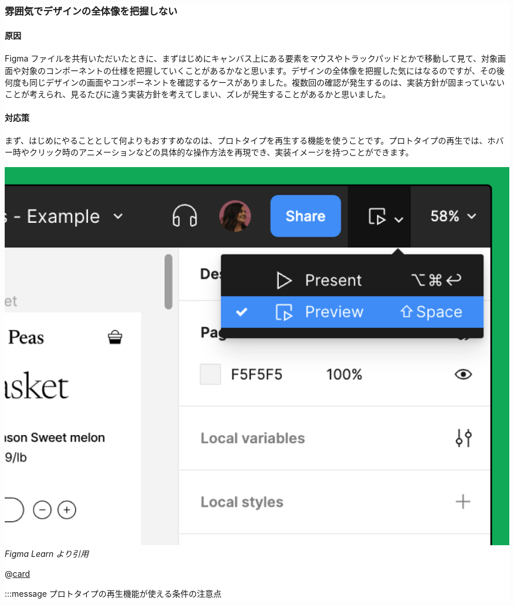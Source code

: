 ### 雰囲気でデザインの全体像を把握しない

#### 原因

Figma ファイルを共有いただいたときに、まずはじめにキャンバス上にある要素をマウスやトラックパッドとかで移動して見て、対象画面や対象のコンポーネントの仕様を把握していくことがあるかなと思います。デザインの全体像を把握した気にはなるのですが、その後何度も同じデザインの画面やコンポーネントを確認するケースがありました。複数回の確認が発生するのは、実装方針が固まっていないことが考えられ、見るたびに違う実装方針を考えてしまい、ズレが発生することがあるかと思いました。

#### 対応策

まず、はじめにやることとして何よりもおすすめなのは、プロトタイプを再生する機能を使うことです。プロトタイプの再生では、ホバー時やクリック時のアニメーションなどの具体的な操作方法を再現でき、実装イメージを持つことができます。

![プロトタイプの再生ボタン](/images/understanding-the-gap-between-figma-designs-and-code/inline-preview.png)
_Figma Learn より引用_

@[card](https://help.figma.com/hc/ja/articles/360040318013-%E3%83%97%E3%83%AD%E3%83%88%E3%82%BF%E3%82%A4%E3%83%97%E3%82%92%E5%86%8D%E7%94%9F)

:::message
プロトタイプの再生機能が使える条件の注意点
